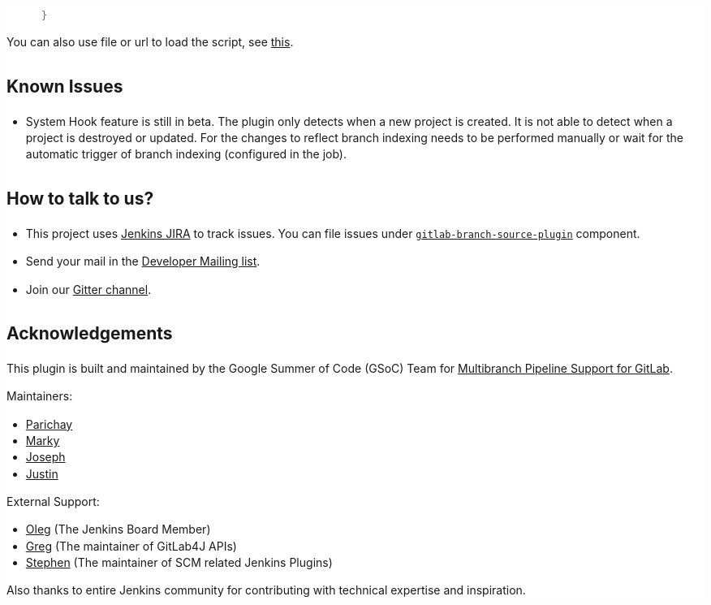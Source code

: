 ```groovy
      }
```

You can also use file or url to load the script, see [this](https://github.com/jenkinsci/job-dsl-plugin/wiki/JCasC).

## Known Issues

* System Hook feature is still in beta. The plugin only detects when a new project is created. It is not able to detect when a project is destroyed or updated. For the changes to reflect branch indexing needs to be performed manually or wait for the automatic trigger of branch indexing (configured in the job).

## How to talk to us?

* This project uses [Jenkins JIRA](https://issues.jenkins-ci.org/) to track issues. You can file issues under [`gitlab-branch-source-plugin`](https://issues.jenkins-ci.org/issues/?jql=project+%3D+JENKINS+AND+component+%3D+gitlab-branch-source-plugin) component.

* Send your mail in the [Developer Mailing list](https://groups.google.com/forum/#!forum/jenkinsci-dev).

* Join our [Gitter channel](https://gitter.im/jenkinsci/gitlab-branch-source-plugin).

## Acknowledgements

This plugin is built and maintained by the Google Summer of Code (GSoC) Team for [Multibranch Pipeline Support for GitLab](https://jenkins.io/projects/gsoc/2019/gitlab-support-for-multibranch-pipeline/).

Maintainers:

* [Parichay](https://github.com/baymac) 
* [Marky](https://github.com/markyjackson-taulia) 
* [Joseph](https://github.com/casz) 
* [Justin](https://github.com/justinharringa) 

External Support:

* [Oleg](https://github.com/oleg-nenashev) (The Jenkins Board Member)
* [Greg](https://github.com/gmessner) (The maintainer of GitLab4J APIs)
* [Stephen](https://github.com/stephenc) (The maintainer of SCM related Jenkins Plugins)

Also thanks to entire Jenkins community for contributing with technical expertise and inspiration.
